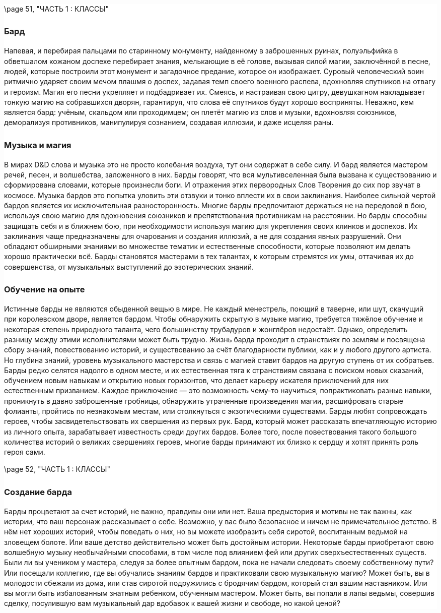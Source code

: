 
\page 51, "ЧАСТЬ 1 : КЛАССЫ"
### Бард
Напевая, и перебирая пальцами по старинному монументу, найденному в заброшенных руинах, полуэльфийка в обветшалом кожаном доспехе перебирает знания, мелькающие в её голове, вызывая силой магии, заключённой в песне, людей, которые построили этот монумент и загадочное предание, которое он изображает.
Суровый человеческий воин ритмично ударяет своим мечом плашмя о доспех, задавая темп своего военного распева, вдохновляя спутников на отвагу и героизм. Магия его песни укрепляет и подбадривает их.
Смеясь, и настраивая свою цитру, девушкагном накладывает тонкую магию на собравшихся дворян, гарантируя, что слова её спутников будут хорошо восприняты.
Неважно, кем является бард: учёным, скальдом или проходимцем; он плетёт магию из слов и музыки, вдохновляя союзников, деморализуя противников, манипулируя сознанием, создавая иллюзии, и даже исцеляя раны.

### Музыка и магия
В мирах D&D слова и музыка это не просто колебания воздуха, тут они содержат в себе силу. И бард является мастером речей, песен, и волшебства, заложенного в них. Барды говорят, что вся мультивселенная была вызвана к существованию и сформирована словами, которые произнесли боги. И отражения этих первородных Слов Творения до сих пор звучат в космосе. Музыка бардов это попытка уловить эти отзвуки и тонко вплести их в свои заклинания.
Наиболее сильной чертой бардов является их исключительная разносторонность. Многие барды предпочитают держаться не на передовой в бою, используя свою магию для вдохновения союзников и препятствования противникам на расстоянии. Но барды способны защищать себя и в ближнем бою, при необходимости используя магию для укрепления своих клинков и доспехов. Их заклинания чаще предназначены для очарования и создания иллюзий, а не для создания явных разрушений. Они обладают обширными знаниями во множестве тематик и естественные способности, которые позволяют им делать хорошо практически всё. Барды становятся мастерами в тех талантах, к которым стремятся их умы, оттачивая их до совершенства, от музыкальных выступлений до эзотерических знаний.

### Обучение на опыте
Истинные барды не являются обыденной вещью в мире. Не каждый менестрель, поющий в таверне, или шут, скачущий при королевском дворе, является бардом. Чтобы обнаружить скрытую в музыке магию, требуется тяжёлое обучение и некоторая степень природного таланта, чего большинству трубадуров и жонглёров недостаёт. Однако, определить разницу между этими исполнителями может быть трудно. Жизнь барда проходит в странствиях по землям и посвящена сбору знаний, повествованию историй, и существованию за счёт благодарности публики, как и у любого другого артиста. Но глубина знаний, уровень музыкального мастерства и связь с магией ставит бардов на другую ступень от их собратьев.
Барды редко селятся надолго в одном месте, и их естественная тяга к странствиям связана с поиском новых сказаний, обучением новым навыкам и открытию новых горизонтов, что делает карьеру искателя приключений для них естественным призванием. Каждое приключение — это возможность чему-то научиться, попрактиковать разные навыки, проникнуть в давно заброшенные гробницы, обнаружить утраченные произведения магии, расшифровать старые фолианты, пройтись по незнакомым местам, или столкнуться с экзотическими существами. Барды любят сопровождать героев, чтобы засвидетельствовать их свершения из первых рук. Бард, который может рассказать впечатляющую историю из личного опыта, зарабатывает известность среди других бардов. Более того, после повествования такого большого количества историй о великих свершениях героев, многие барды принимают их близко к сердцу и хотят принять роль героя сами.

\page 52, "ЧАСТЬ 1 : КЛАССЫ"
### Создание барда
Барды процветают за счет историй, не важно, правдивы они или нет. Ваша предыстория и мотивы не так важны, как истории, что ваш персонаж рассказывает о себе. Возможно, у вас было безопасное и ничем не примечательное детство. В нём нет хороших историй, чтобы поведать о них, но вы можете изобразить себя сиротой, воспитанным ведьмой на зловещем болоте. Или ваше детство действительно может быть достойным истории. Некоторые барды приобретают свою волшебную музыку необычайными способами, в том числе под влиянием фей или других сверхъестественных существ.
Были ли вы учеником у мастера, следуя за более опытным бардом, пока не начали следовать своему собственному пути? Или посещали коллегию, где вы обучались знаниям бардов и практиковали свою музыкальную магию? Может быть, вы в молодости сбежали из дома, или став сиротой подружились с бродячим бардом, который стал вашим наставником. Или вы могли быть избалованным знатным ребенком, обученным мастером.
Может быть, вы попали в лапы ведьмы, совершив сделку, посулившую вам музыкальный дар вдобавок к вашей жизни и свободе, но какой ценой?

